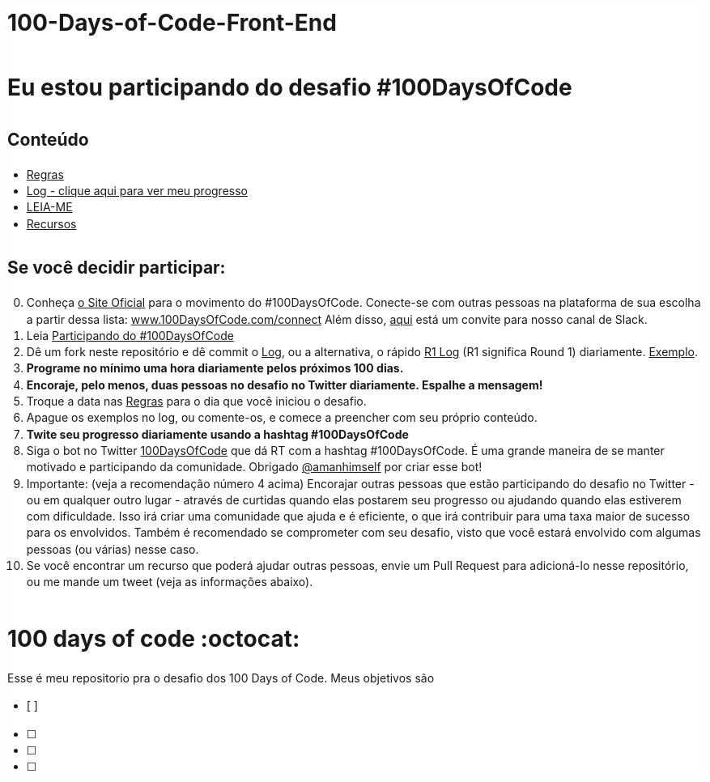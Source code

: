 # 100-Days-of-Code-Front-End

# Eu estou participando do desafio #100DaysOfCode

## Conteúdo

* [Regras](regras.md)
* [Log - clique aqui para ver meu progresso](log.md)
* [LEIA-ME](LEIAME.md)
* [Recursos](recursos.md)

## Se você decidir participar:

0.  Conheça [o Site Oficial](http://100daysofcode.com/) para o movimento do #100DaysOfCode. Conecte-se com outras pessoas na plataforma de sua escolha a partir dessa lista: www.100DaysOfCode.com/connect
    Além disso, [aqui](https://www.100daysofcode.com/slack) está um convite para nosso canal de Slack.
1.  Leia [Participando do #100DaysOfCode](https://medium.freecodecamp.com/join-the-100daysofcode-556ddb4579e4)
2.  Dê um fork neste repositório e dê commit o [Log](log.md), ou a alternativa, o rápido [R1 Log](r1-log.md) (R1 significa Round 1) diariamente. [Exemplo](https://github.com/Kallaway/100-days-kallaway-log).
3.  **Programe no mínimo uma hora diariamente pelos próximos 100 dias.**
4.  **Encoraje, pelo menos, duas pessoas no desafio no Twitter diariamente. Espalhe a mensagem!**
5.  Troque a data nas [Regras](regras.md) para o dia que você iniciou o desafio.
6.  Apague os exemplos no log, ou comente-os, e comece a preencher com seu próprio conteúdo.
7.  **Twite seu progresso diariamente usando a hashtag #100DaysOfCode**
8.  Siga o bot no Twitter [100DaysOfCode](https://twitter.com/_100DaysOfCode) que dá RT com a hashtag #100DaysOfCode. É uma grande maneira de se manter motivado e participando da comunidade. Obrigado [@amanhimself](https://twitter.com/amanhimself) por criar esse bot!
9.  Importante: (veja a recomendação número 4 acima) Encorajar outras pessoas que estão participando do desafio no Twitter - ou em qualquer outro lugar -  através de curtidas quando elas postarem seu progresso ou ajudando quando elas estiverem com dificuldade. Isso irá criar uma comunidade que ajuda e é eficiente, o que irá contribuir para uma taxa maior de sucesso para os envolvidos. Também é recomendado se comprometer com seu desafio, visto que você estará envolvido com algumas pessoas (ou várias) nesse caso.
10. Se você encontrar um recurso que poderá ajudar outras pessoas, envie um Pull Request para adicioná-lo nesse repositório, ou me mande um tweet (veja as informações abaixo).

# 100 days of code :octocat:



Esse é meu repositorio pra o desafio dos 100 Days of Code. Meus objetivos são
- [ ] 
- [ ]  
- [ ] 
- [ ] 


[Jupyter Notebooks]: https://drive.google.com/drive/folders/1ZIwHz7U8vKAgjvHwkL_R1hZlE_4dsmah?usp=sharing
[Calendar]: https://docs.google.com/spreadsheets/d/1G46MEMqWo8aM0B_8Ckx0OTZpRgZufIcm_9aYsYFBJZ4/edit?usp=sharing
[Informes]: #informes
[Bibliografia]: #bibliografia
[Study Material]: #material
[Listas]: https://drive.google.com/drive/folders/1BQV0u2NCllvFaDIy7qWS9I5YhUTyH9td?usp=sharing